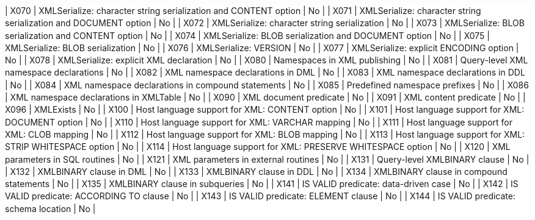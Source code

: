 |  X070 | XMLSerialize: character string serialization and CONTENT option | No |
|  X071 | XMLSerialize: character string serialization and DOCUMENT option | No |
|  X072 | XMLSerialize: character string serialization | No |
|  X073 | XMLSerialize: BLOB serialization and CONTENT option | No |
|  X074 | XMLSerialize: BLOB serialization and DOCUMENT option | No |
|  X075 | XMLSerialize: BLOB serialization | No |
|  X076 | XMLSerialize: VERSION | No |
|  X077 | XMLSerialize: explicit ENCODING option | No |
|  X078 | XMLSerialize: explicit XML declaration | No |
|  X080 | Namespaces in XML publishing | No |
|  X081 | Query-level XML namespace declarations | No |
|  X082 | XML namespace declarations in DML | No |
|  X083 | XML namespace declarations in DDL | No |
|  X084 | XML namespace declarations in compound statements | No |
|  X085 | Predefined namespace prefixes | No |
|  X086 | XML namespace declarations in XMLTable | No |
|  X090 | XML document predicate | No |
|  X091 | XML content predicate | No |
|  X096 | XMLExists | No |
|  X100 | Host language support for XML: CONTENT option | No |
|  X101 | Host language support for XML: DOCUMENT option | No |
|  X110 | Host language support for XML: VARCHAR mapping | No |
|  X111 | Host language support for XML: CLOB mapping | No |
|  X112 | Host language support for XML: BLOB mapping | No |
|  X113 | Host language support for XML: STRIP WHITESPACE option | No |
|  X114 | Host language support for XML: PRESERVE WHITESPACE option | No |
|  X120 | XML parameters in SQL routines | No |
|  X121 | XML parameters in external routines | No |
|  X131 | Query-level XMLBINARY clause | No |
|  X132 | XMLBINARY clause in DML | No |
|  X133 | XMLBINARY clause in DDL | No |
|  X134 | XMLBINARY clause in compound statements | No |
|  X135 | XMLBINARY clause in subqueries | No |
|  X141 | IS VALID predicate: data-driven case | No |
|  X142 | IS VALID predicate: ACCORDING TO clause | No |
|  X143 | IS VALID predicate: ELEMENT clause | No |
|  X144 | IS VALID predicate: schema location | No |